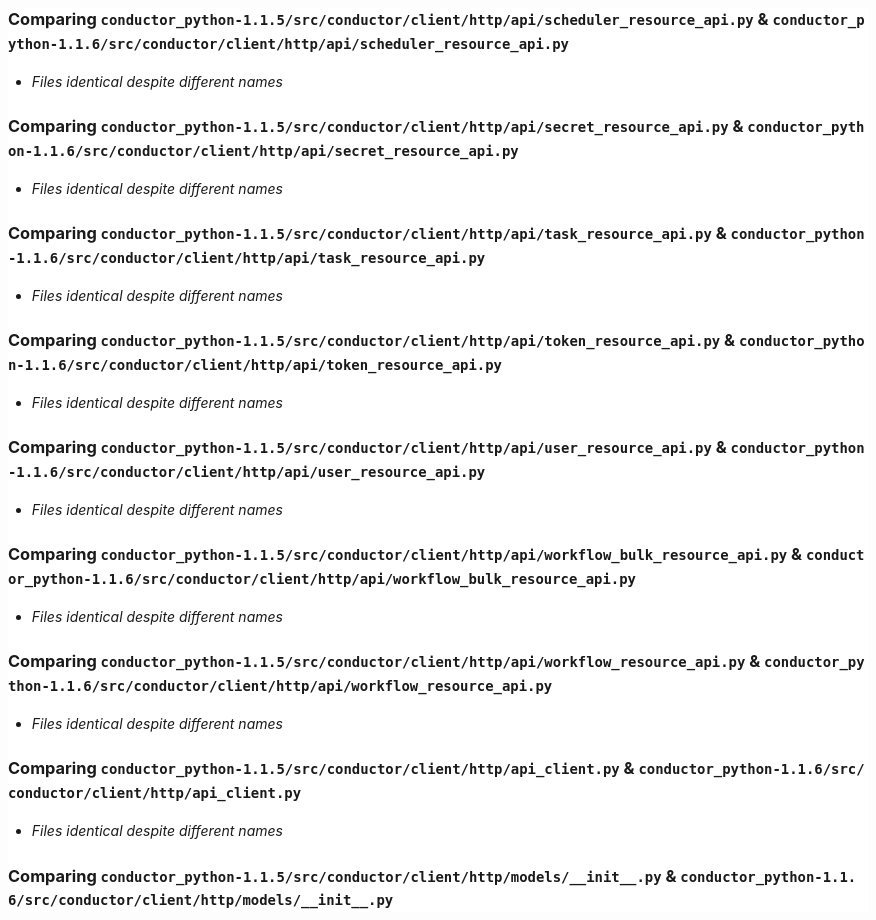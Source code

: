 ### Comparing `conductor_python-1.1.5/src/conductor/client/http/api/scheduler_resource_api.py` & `conductor_python-1.1.6/src/conductor/client/http/api/scheduler_resource_api.py`

 * *Files identical despite different names*

### Comparing `conductor_python-1.1.5/src/conductor/client/http/api/secret_resource_api.py` & `conductor_python-1.1.6/src/conductor/client/http/api/secret_resource_api.py`

 * *Files identical despite different names*

### Comparing `conductor_python-1.1.5/src/conductor/client/http/api/task_resource_api.py` & `conductor_python-1.1.6/src/conductor/client/http/api/task_resource_api.py`

 * *Files identical despite different names*

### Comparing `conductor_python-1.1.5/src/conductor/client/http/api/token_resource_api.py` & `conductor_python-1.1.6/src/conductor/client/http/api/token_resource_api.py`

 * *Files identical despite different names*

### Comparing `conductor_python-1.1.5/src/conductor/client/http/api/user_resource_api.py` & `conductor_python-1.1.6/src/conductor/client/http/api/user_resource_api.py`

 * *Files identical despite different names*

### Comparing `conductor_python-1.1.5/src/conductor/client/http/api/workflow_bulk_resource_api.py` & `conductor_python-1.1.6/src/conductor/client/http/api/workflow_bulk_resource_api.py`

 * *Files identical despite different names*

### Comparing `conductor_python-1.1.5/src/conductor/client/http/api/workflow_resource_api.py` & `conductor_python-1.1.6/src/conductor/client/http/api/workflow_resource_api.py`

 * *Files identical despite different names*

### Comparing `conductor_python-1.1.5/src/conductor/client/http/api_client.py` & `conductor_python-1.1.6/src/conductor/client/http/api_client.py`

 * *Files identical despite different names*

### Comparing `conductor_python-1.1.5/src/conductor/client/http/models/__init__.py` & `conductor_python-1.1.6/src/conductor/client/http/models/__init__.py`
